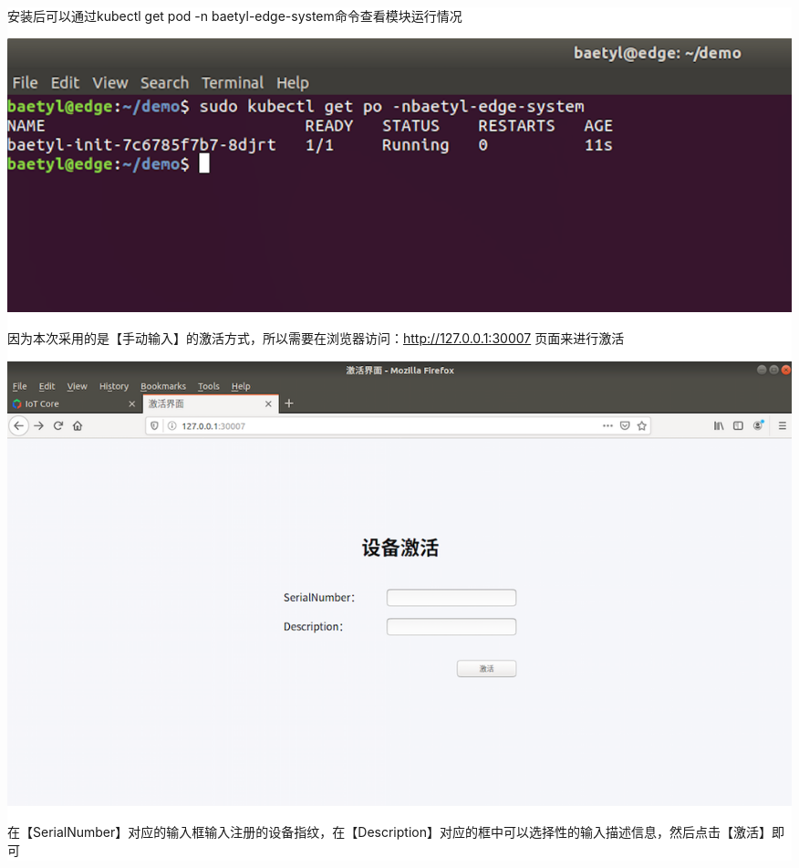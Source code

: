 安装后可以通过kubectl get pod -n baetyl-edge-system命令查看模块运行情况

![产品2部署过程](../images/quickstart/node-pre-configured/28-product02-start.png)

因为本次采用的是【手动输入】的激活方式，所以需要在浏览器访问：http://127.0.0.1:30007 页面来进行激活

![激活页面](../images/quickstart/node-pre-configured/29-product02-active.png)

在【SerialNumber】对应的输入框输入注册的设备指纹，在【Description】对应的框中可以选择性的输入描述信息，然后点击【激活】即可
